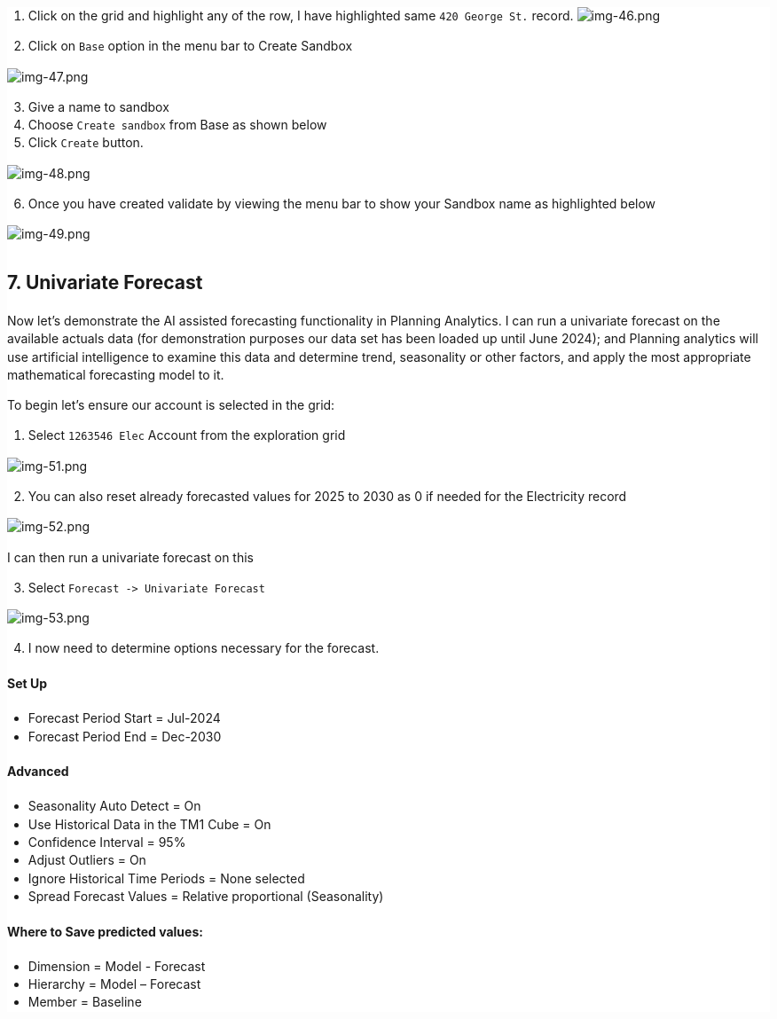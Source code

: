 1. Click on the grid and highlight any of the row, I have highlighted same `420 George St.` record.
![img-46.png](https://cf-courses-data.s3.us.cloud-object-storage.appdomain.cloud/dQFvtT2Vnee1gmg9_LJmXg/img-46.png)

2. Click on `Base` option in the menu bar to Create Sandbox

![img-47.png](https://cf-courses-data.s3.us.cloud-object-storage.appdomain.cloud/2tpD2_TlbK4CVWwEo9Ai7A/img-47.png)

3. Give a name to sandbox 
4. Choose `Create sandbox` from Base as shown below 
5. Click `Create` button.

![img-48.png](https://cf-courses-data.s3.us.cloud-object-storage.appdomain.cloud/Ccux2-gu9ZoXQkd_aFPokw/img-48.png)

6. Once you have created validate by viewing the menu bar to show your Sandbox name as highlighted below

![img-49.png](https://cf-courses-data.s3.us.cloud-object-storage.appdomain.cloud/hjCvugJQ6P9Dwtmy0fTI0A/img-49.png)


## 7. Univariate Forecast

Now let’s demonstrate the AI assisted forecasting functionality in Planning Analytics. 
I can run a univariate forecast on the available actuals data (for demonstration purposes our data set has been loaded up until June 2024); and Planning analytics will use artificial intelligence to examine this data and determine trend, seasonality or other factors, and apply the most appropriate mathematical forecasting model to it.

To begin let’s ensure our account is selected in the grid:

1. Select `1263546 Elec` Account from the exploration grid

![img-51.png](https://cf-courses-data.s3.us.cloud-object-storage.appdomain.cloud/r5SrqvSGo1hymnf6-YISxQ/img-51.png)

2. You can also reset already forecasted values for 2025 to 2030 as 0 if needed for the Electricity record

![img-52.png](https://cf-courses-data.s3.us.cloud-object-storage.appdomain.cloud/DPcNbN1BwFnYG2tKtYJAbg/img-52.png)


I can then run a univariate forecast on this

3. Select `Forecast -> Univariate Forecast`

![img-53.png](https://cf-courses-data.s3.us.cloud-object-storage.appdomain.cloud/zwlpkFZSaWd03Q28fgukIA/img-53.png)

4. I now need to determine options necessary for the forecast. 

#### Set Up
- Forecast Period Start = Jul-2024
- Forecast Period End = Dec-2030
#### Advanced
- Seasonality Auto Detect = On
- Use Historical Data in the TM1 Cube = On
- Confidence Interval = 95%
- Adjust Outliers = On
- Ignore Historical Time Periods = None selected
- Spread Forecast Values = Relative proportional (Seasonality)
#### Where to Save predicted values:
- Dimension = Model - Forecast
- Hierarchy = Model – Forecast
- Member = Baseline
